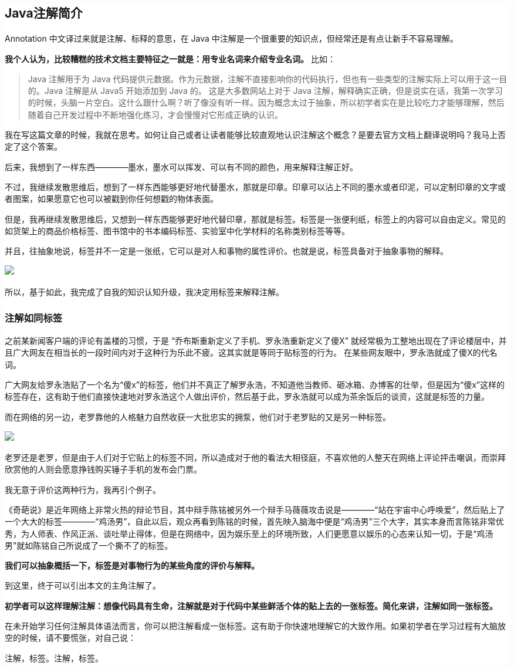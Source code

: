 ## Java注解简介

Annotation 中文译过来就是注解、标释的意思，在 Java 中注解是一个很重要的知识点，但经常还是有点让新手不容易理解。

**我个人认为，比较糟糕的技术文档主要特征之一就是：用专业名词来介绍专业名词。**
比如：

> Java 注解用于为 Java 代码提供元数据。作为元数据，注解不直接影响你的代码执行，但也有一些类型的注解实际上可以用于这一目的。Java 注解是从 Java5 开始添加到 Java 的。
> 这是大多数网站上对于 Java 注解，解释确实正确，但是说实在话，我第一次学习的时候，头脑一片空白。这什么跟什么啊？听了像没有听一样。因为概念太过于抽象，所以初学者实在是比较吃力才能够理解，然后随着自己开发过程中不断地强化练习，才会慢慢对它形成正确的认识。

我在写这篇文章的时候，我就在思考。如何让自己或者让读者能够比较直观地认识注解这个概念？是要去官方文档上翻译说明吗？我马上否定了这个答案。

后来，我想到了一样东西————墨水，墨水可以挥发、可以有不同的颜色，用来解释注解正好。

不过，我继续发散思维后，想到了一样东西能够更好地代替墨水，那就是印章。印章可以沾上不同的墨水或者印泥，可以定制印章的文字或者图案，如果愿意它也可以被戳到你任何想戳的物体表面。

但是，我再继续发散思维后，又想到一样东西能够更好地代替印章，那就是标签。标签是一张便利纸，标签上的内容可以自由定义。常见的如货架上的商品价格标签、图书馆中的书本编码标签、实验室中化学材料的名称类别标签等等。

并且，往抽象地说，标签并不一定是一张纸，它可以是对人和事物的属性评价。也就是说，标签具备对于抽象事物的解释。

![](https://img-blog.csdn.net/20170627213419176?watermark/2/text/aHR0cDovL2Jsb2cuY3Nkbi5uZXQvYnJpYmx1ZQ==/font/5a6L5L2T/fontsize/400/fill/I0JBQkFCMA==/dissolve/70/gravity/SouthEast)



所以，基于如此，我完成了自我的知识认知升级，我决定用标签来解释注解。

### 注解如同标签

之前某新闻客户端的评论有盖楼的习惯，于是 “乔布斯重新定义了手机、罗永浩重新定义了傻X” 就经常极为工整地出现在了评论楼层中，并且广大网友在相当长的一段时间内对于这种行为乐此不疲。这其实就是等同于贴标签的行为。
在某些网友眼中，罗永浩就成了傻X的代名词。

广大网友给罗永浩贴了一个名为“傻x”的标签，他们并不真正了解罗永浩，不知道他当教师、砸冰箱、办博客的壮举，但是因为“傻x”这样的标签存在，这有助于他们直接快速地对罗永浩这个人做出评价，然后基于此，罗永浩就可以成为茶余饭后的谈资，这就是标签的力量。

而在网络的另一边，老罗靠他的人格魅力自然收获一大批忠实的拥泵，他们对于老罗贴的又是另一种标签。 

![](https://img-blog.csdn.net/20170627213530055?watermark/2/text/aHR0cDovL2Jsb2cuY3Nkbi5uZXQvYnJpYmx1ZQ==/font/5a6L5L2T/fontsize/400/fill/I0JBQkFCMA==/dissolve/70/gravity/SouthEast)


老罗还是老罗，但是由于人们对于它贴上的标签不同，所以造成对于他的看法大相径庭，不喜欢他的人整天在网络上评论抨击嘲讽，而崇拜欣赏他的人则会愿意挣钱购买锤子手机的发布会门票。

我无意于评价这两种行为，我再引个例子。

《奇葩说》是近年网络上非常火热的辩论节目，其中辩手陈铭被另外一个辩手马薇薇攻击说是————“站在宇宙中心呼唤爱”，然后贴上了一个大大的标签————“鸡汤男”，自此以后，观众再看到陈铭的时候，首先映入脑海中便是“鸡汤男”三个大字，其实本身而言陈铭非常优秀，为人师表、作风正派、谈吐举止得体，但是在网络中，因为娱乐至上的环境所致，人们更愿意以娱乐的心态来认知一切，于是“鸡汤男”就如陈铭自己所说成了一个撕不了的标签。

**我们可以抽象概括一下，标签是对事物行为的某些角度的评价与解释。**

到这里，终于可以引出本文的主角注解了。

**初学者可以这样理解注解：想像代码具有生命，注解就是对于代码中某些鲜活个体的贴上去的一张标签。简化来讲，注解如同一张标签。**

在未开始学习任何注解具体语法而言，你可以把注解看成一张标签。这有助于你快速地理解它的大致作用。如果初学者在学习过程有大脑放空的时候，请不要慌张，对自己说：

注解，标签。注解，标签。
